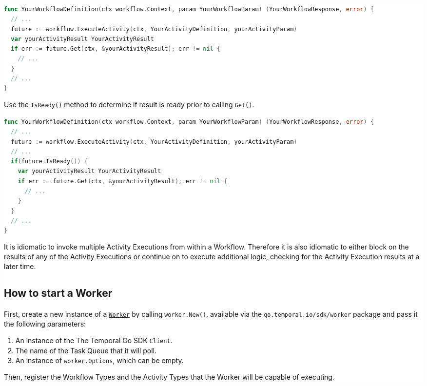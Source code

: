 ```go
func YourWorkflowDefinition(ctx workflow.Context, param YourWorkflowParam) (YourWorkflowResponse, error) {
  // ...
  future := workflow.ExecuteActivity(ctx, YourActivityDefinition, yourActivityParam)
  var yourActivityResult YourActivityResult
  if err := future.Get(ctx, &yourActivityResult); err != nil {
    // ...
  }
  // ...
}
```

Use the `IsReady()` method to determine if result is ready prior to calling `Get()`.

```go
func YourWorkflowDefinition(ctx workflow.Context, param YourWorkflowParam) (YourWorkflowResponse, error) {
  // ...
  future := workflow.ExecuteActivity(ctx, YourActivityDefinition, yourActivityParam)
  // ...
  if(future.IsReady()) {
    var yourActivityResult YourActivityResult
    if err := future.Get(ctx, &yourActivityResult); err != nil {
      // ...
    }
  }
  // ...
}
```

It is idiomatic to invoke multiple Activity Executions from within a Workflow.
  Therefore it is also idiomatic to either block on the results of any of the Activity Executions or continue on to execute additional logic, checking for the Activity Execution results at a later time.

<RelatedRead
text="How to implement Selectors for complex wait conditions"
goTo="#"
tagChar="g"
/>

## How to start a Worker

First, create a new instance of a [`Worker`](https://pkg.go.dev/go.temporal.io/sdk@v1.8.0/worker#Worker) by calling `worker.New()`, available via the `go.temporal.io/sdk/worker` package and pass it the following parameters:

1. An instance of the The Temporal Go SDK `Client`.
2. The name of the Task Queue that it will poll.
3. An instance of `worker.Options`, which can be empty.

Then, register the Workflow Types and the Activity Types that the Worker will be capable of executing.
